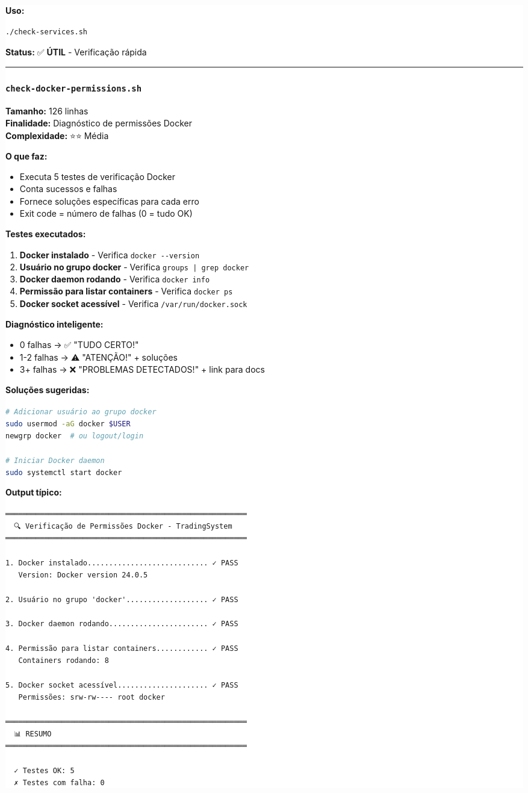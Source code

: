 **Uso:**
```bash
./check-services.sh
```

**Status:** ✅ **ÚTIL** - Verificação rápida

---

### `check-docker-permissions.sh`
**Tamanho:** 126 linhas  
**Finalidade:** Diagnóstico de permissões Docker  
**Complexidade:** ⭐⭐ Média

**O que faz:**
- Executa 5 testes de verificação Docker
- Conta sucessos e falhas
- Fornece soluções específicas para cada erro
- Exit code = número de falhas (0 = tudo OK)

**Testes executados:**
1. **Docker instalado** - Verifica `docker --version`
2. **Usuário no grupo docker** - Verifica `groups | grep docker`
3. **Docker daemon rodando** - Verifica `docker info`
4. **Permissão para listar containers** - Verifica `docker ps`
5. **Docker socket acessível** - Verifica `/var/run/docker.sock`

**Diagnóstico inteligente:**
- 0 falhas → ✅ "TUDO CERTO!"
- 1-2 falhas → ⚠️ "ATENÇÃO!" + soluções
- 3+ falhas → ❌ "PROBLEMAS DETECTADOS!" + link para docs

**Soluções sugeridas:**
```bash
# Adicionar usuário ao grupo docker
sudo usermod -aG docker $USER
newgrp docker  # ou logout/login

# Iniciar Docker daemon
sudo systemctl start docker
```

**Output típico:**
```
════════════════════════════════════════════════════════
  🔍 Verificação de Permissões Docker - TradingSystem
════════════════════════════════════════════════════════

1. Docker instalado............................ ✓ PASS
   Version: Docker version 24.0.5

2. Usuário no grupo 'docker'................... ✓ PASS

3. Docker daemon rodando....................... ✓ PASS

4. Permissão para listar containers............ ✓ PASS
   Containers rodando: 8

5. Docker socket acessível..................... ✓ PASS
   Permissões: srw-rw---- root docker

════════════════════════════════════════════════════════
  📊 RESUMO
════════════════════════════════════════════════════════

  ✓ Testes OK: 5
  ✗ Testes com falha: 0
```